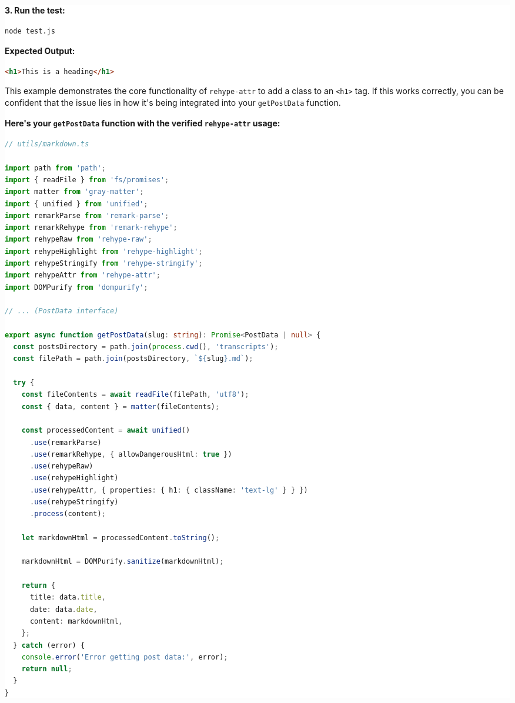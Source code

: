 **3. Run the test:**

```bash
node test.js
```

**Expected Output:**

```html
<h1>This is a heading</h1>
```

This example demonstrates the core functionality of `rehype-attr` to add a class to an `<h1>` tag. If this works correctly, you can be confident that the issue lies in how it's being integrated into your `getPostData` function.

**Here's your `getPostData` function with the verified `rehype-attr` usage:**

```typescript
// utils/markdown.ts

import path from 'path';
import { readFile } from 'fs/promises';
import matter from 'gray-matter';
import { unified } from 'unified';
import remarkParse from 'remark-parse';
import remarkRehype from 'remark-rehype';
import rehypeRaw from 'rehype-raw';
import rehypeHighlight from 'rehype-highlight'; 
import rehypeStringify from 'rehype-stringify';
import rehypeAttr from 'rehype-attr';
import DOMPurify from 'dompurify'; 

// ... (PostData interface)

export async function getPostData(slug: string): Promise<PostData | null> {
  const postsDirectory = path.join(process.cwd(), 'transcripts');
  const filePath = path.join(postsDirectory, `${slug}.md`);

  try {
    const fileContents = await readFile(filePath, 'utf8');
    const { data, content } = matter(fileContents);

    const processedContent = await unified()
      .use(remarkParse)
      .use(remarkRehype, { allowDangerousHtml: true })
      .use(rehypeRaw)
      .use(rehypeHighlight)
      .use(rehypeAttr, { properties: { h1: { className: 'text-lg' } } })
      .use(rehypeStringify)
      .process(content);

    let markdownHtml = processedContent.toString();

    markdownHtml = DOMPurify.sanitize(markdownHtml);

    return {
      title: data.title,
      date: data.date,
      content: markdownHtml, 
    };
  } catch (error) {
    console.error('Error getting post data:', error);
    return null;
  }
}
```
